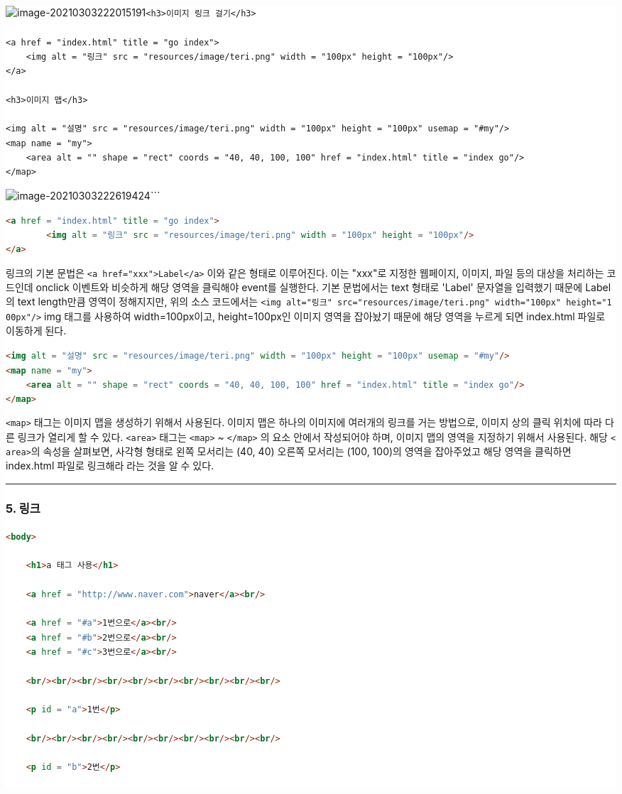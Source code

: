 <img src="C:\Users\1\AppData\Roaming\Typora\typora-user-images\image-20210303222015191.png" alt="image-20210303222015191" align="left" />


	
	<h3>이미지 링크 걸기</h3>
	
	<a href = "index.html" title = "go index">
		<img alt = "링크" src = "resources/image/teri.png" width = "100px" height = "100px"/>
	</a>
	
	<h3>이미지 맵</h3>
	
	<img alt = "설명" src = "resources/image/teri.png" width = "100px" height = "100px" usemap = "#my"/>
	<map name = "my">
		<area alt = "" shape = "rect" coords = "40, 40, 100, 100" href = "index.html" title = "index go"/>
	</map>
	

</body>
```

<img src="C:\Users\1\AppData\Roaming\Typora\typora-user-images\image-20210303222619424.png" alt="image-20210303222619424" align="left" />

```html
<a href = "index.html" title = "go index">
		<img alt = "링크" src = "resources/image/teri.png" width = "100px" height = "100px"/>
</a>
```

링크의 기본 문법은  `<a href="xxx">Label</a>` 이와 같은 형태로 이루어진다. 이는 "xxx"로 지정한 웹페이지, 이미지, 파일 등의 대상을 처리하는 코드인데 onclick 이벤트와 비슷하게 해당 영역을 클릭해야 event를 실행한다. 기본 문법에서는 text 형태로 'Label'  문자열을 입력했기 때문에 Label의 text length만큼 영역이 정해지지만, 위의 소스 코드에서는 `<img alt="링크" src="resources/image/teri.png" width="100px" height="100px"/>` img 태그를 사용하여 width=100px이고, height=100px인 이미지 영역을 잡아놨기 때문에 해당 영역을 누르게 되면 index.html 파일로 이동하게 된다.

```html
<img alt = "설명" src = "resources/image/teri.png" width = "100px" height = "100px" usemap = "#my"/>
<map name = "my">
    <area alt = "" shape = "rect" coords = "40, 40, 100, 100" href = "index.html" title = "index go"/>
</map>
```

`<map>` 태그는 이미지 맵을 생성하기 위해서 사용된다. 이미지 맵은 하나의 이미지에 여러개의 링크를 거는 방법으로, 이미지 상의 클릭 위치에 따라 다른 링크가 열리게 할 수 있다. `<area>` 태그는 `<map>` ~ `</map>` 의 요소 안에서 작성되어야 하며, 이미지 맵의 영역을 지정하기 위해서 사용된다. 해당 `<area>`의 속성을 살펴보면, 사각형 형태로 왼쪽 모서리는 (40, 40) 오른쪽 모서리는 (100, 100)의 영역을 잡아주었고 해당 영역을 클릭하면 index.html 파일로 링크해라 라는 것을 알 수 있다.

---

### 5. 링크

```html
<body>

	<h1>a 태그 사용</h1>
	
	<a href = "http://www.naver.com">naver</a><br/>
	
	<a href = "#a">1번으로</a><br/>
	<a href = "#b">2번으로</a><br/>
	<a href = "#c">3번으로</a><br/>
    
    <br/><br/><br/><br/><br/><br/><br/><br/><br/><br/>
    
    <p id = "a">1번</p>
    
    <br/><br/><br/><br/><br/><br/><br/><br/><br/><br/>
    
    <p id = "b">2번</p>
    
```